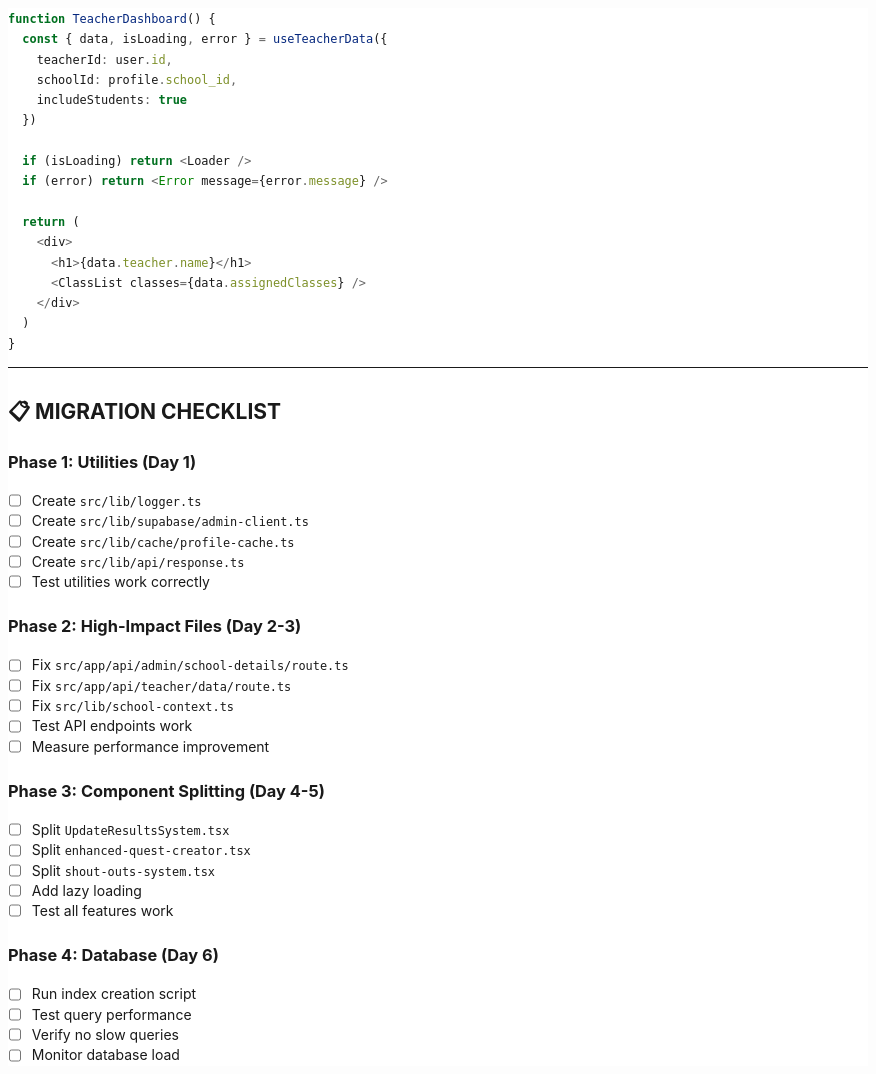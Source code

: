 ```typescript
function TeacherDashboard() {
  const { data, isLoading, error } = useTeacherData({
    teacherId: user.id,
    schoolId: profile.school_id,
    includeStudents: true
  })
  
  if (isLoading) return <Loader />
  if (error) return <Error message={error.message} />
  
  return (
    <div>
      <h1>{data.teacher.name}</h1>
      <ClassList classes={data.assignedClasses} />
    </div>
  )
}
```

---

## 📋 MIGRATION CHECKLIST

### Phase 1: Utilities (Day 1)
- [ ] Create `src/lib/logger.ts`
- [ ] Create `src/lib/supabase/admin-client.ts`
- [ ] Create `src/lib/cache/profile-cache.ts`
- [ ] Create `src/lib/api/response.ts`
- [ ] Test utilities work correctly

### Phase 2: High-Impact Files (Day 2-3)
- [ ] Fix `src/app/api/admin/school-details/route.ts`
- [ ] Fix `src/app/api/teacher/data/route.ts`
- [ ] Fix `src/lib/school-context.ts`
- [ ] Test API endpoints work
- [ ] Measure performance improvement

### Phase 3: Component Splitting (Day 4-5)
- [ ] Split `UpdateResultsSystem.tsx`
- [ ] Split `enhanced-quest-creator.tsx`
- [ ] Split `shout-outs-system.tsx`
- [ ] Add lazy loading
- [ ] Test all features work

### Phase 4: Database (Day 6)
- [ ] Run index creation script
- [ ] Test query performance
- [ ] Verify no slow queries
- [ ] Monitor database load
